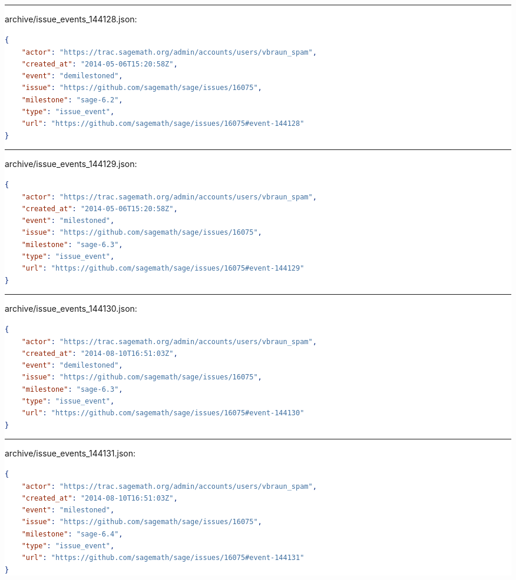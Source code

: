 



---

archive/issue_events_144128.json:
```json
{
    "actor": "https://trac.sagemath.org/admin/accounts/users/vbraun_spam",
    "created_at": "2014-05-06T15:20:58Z",
    "event": "demilestoned",
    "issue": "https://github.com/sagemath/sage/issues/16075",
    "milestone": "sage-6.2",
    "type": "issue_event",
    "url": "https://github.com/sagemath/sage/issues/16075#event-144128"
}
```



---

archive/issue_events_144129.json:
```json
{
    "actor": "https://trac.sagemath.org/admin/accounts/users/vbraun_spam",
    "created_at": "2014-05-06T15:20:58Z",
    "event": "milestoned",
    "issue": "https://github.com/sagemath/sage/issues/16075",
    "milestone": "sage-6.3",
    "type": "issue_event",
    "url": "https://github.com/sagemath/sage/issues/16075#event-144129"
}
```



---

archive/issue_events_144130.json:
```json
{
    "actor": "https://trac.sagemath.org/admin/accounts/users/vbraun_spam",
    "created_at": "2014-08-10T16:51:03Z",
    "event": "demilestoned",
    "issue": "https://github.com/sagemath/sage/issues/16075",
    "milestone": "sage-6.3",
    "type": "issue_event",
    "url": "https://github.com/sagemath/sage/issues/16075#event-144130"
}
```



---

archive/issue_events_144131.json:
```json
{
    "actor": "https://trac.sagemath.org/admin/accounts/users/vbraun_spam",
    "created_at": "2014-08-10T16:51:03Z",
    "event": "milestoned",
    "issue": "https://github.com/sagemath/sage/issues/16075",
    "milestone": "sage-6.4",
    "type": "issue_event",
    "url": "https://github.com/sagemath/sage/issues/16075#event-144131"
}
```
